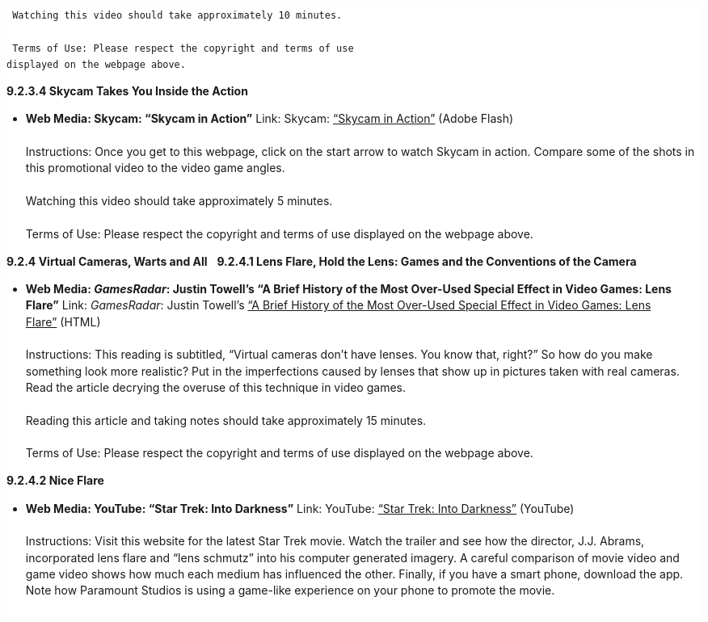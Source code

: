      Watching this video should take approximately 10 minutes.  
        
     Terms of Use: Please respect the copyright and terms of use
    displayed on the webpage above.

**9.2.3.4 Skycam Takes You Inside the Action** <span
id="9.2.3.4"></span> 
-   **Web Media: Skycam: “Skycam in Action”**
    Link: Skycam: [“Skycam in
    Action”](http://skycam.tv.s28625.gridserver.com/skycam-in-action/) (Adobe
    Flash)  
        
     Instructions: Once you get to this webpage, click on the start
    arrow to watch Skycam in action. Compare some of the shots in this
    promotional video to the video game angles.  
        
     Watching this video should take approximately 5 minutes.  
        
     Terms of Use: Please respect the copyright and terms of use
    displayed on the webpage above.

**9.2.4 Virtual Cameras, Warts and All** <span id="9.2.4"></span> 
**9.2.4.1 Lens Flare, Hold the Lens: Games and the Conventions of the
Camera** <span id="9.2.4.1"></span> 
-   **Web Media: *GamesRadar*: Justin Towell’s “A Brief History of the
    Most Over-Used Special Effect in Video Games: Lens Flare”**
    Link: *GamesRadar*: Justin Towell’s [“A Brief History of the Most
    Over-Used Special Effect in Video Games: Lens
    Flare”](http://www.gamesradar.com/brief-history-most-over-used-special-effect-videogames-lens-flare/) (HTML)  
        
     Instructions: This reading is subtitled, “Virtual cameras don’t
    have lenses. You know that, right?” So how do you make something
    look more realistic? Put in the imperfections caused by lenses that
    show up in pictures taken with real cameras. Read the article
    decrying the overuse of this technique in video games.  
        
     Reading this article and taking notes should take approximately 15
    minutes.  
        
     Terms of Use: Please respect the copyright and terms of use
    displayed on the webpage above.

**9.2.4.2 Nice Flare** <span id="9.2.4.2"></span> 
-   **Web Media: YouTube: “Star Trek: Into Darkness”**
    Link: YouTube: [“Star Trek: Into
    Darkness”](http://www.startrekmovie.com/) (YouTube)  
        
     Instructions: Visit this website for the latest Star Trek movie.
    Watch the trailer and see how the director, J.J. Abrams,
    incorporated lens flare and “lens schmutz” into his computer
    generated imagery. A careful comparison of movie video and game
    video shows how much each medium has influenced the other. Finally,
    if you have a smart phone, download the app. Note how Paramount
    Studios is using a game-like experience on your phone to promote the
    movie.  
        